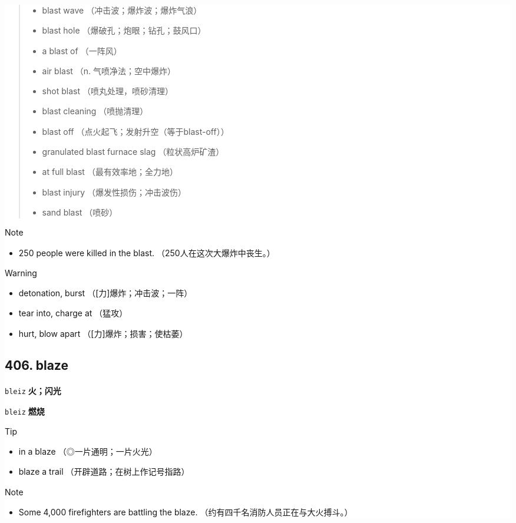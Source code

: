 > - blast wave （冲击波；爆炸波；爆炸气浪）
>
> - blast hole （爆破孔；炮眼；钻孔；鼓风口）
>
> - a blast of （一阵风）
>
> - air blast （n. 气喷净法；空中爆炸）
>
> - shot blast （喷丸处理，喷砂清理）
>
> - blast cleaning （喷抛清理）
>
> - blast off （点火起飞；发射升空（等于blast-off））
>
> - granulated blast furnace slag （粒状高炉矿渣）
>
> - at full blast （最有效率地；全力地）
>
> - blast injury （爆发性损伤；冲击波伤）
>
> - sand blast （喷砂）
>

> [!NOTE]
>
> - 250 people were killed in the blast. （250人在这次大爆炸中丧生。）
>

> [!WARNING]
>
> - detonation, burst （[力]爆炸；冲击波；一阵）
>
> - tear into, charge at （猛攻）
>
> - hurt, blow apart （[力]爆炸；损害；使枯萎）
>

## 406. blaze

`bleiz`  **火；闪光**

`bleiz`  **燃烧**

> [!TIP]
>
> - in a blaze （◎一片通明；一片火光）
>
> - blaze a trail （开辟道路；在树上作记号指路）
>

> [!NOTE]
>
> - Some 4,000 firefighters are battling the blaze. （约有四千名消防人员正在与大火搏斗。）
>
